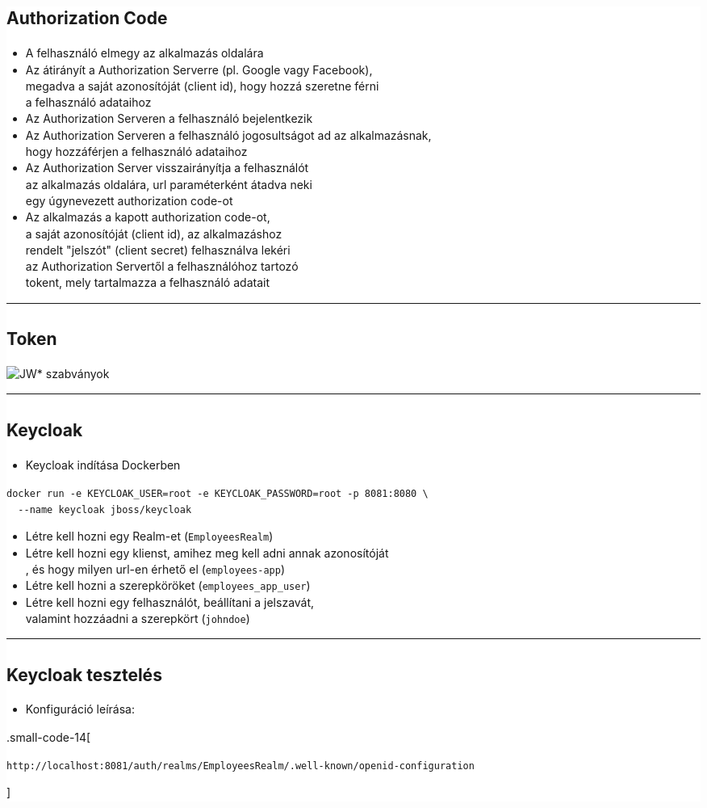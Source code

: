 
## Authorization Code

* A felhasználó elmegy az alkalmazás oldalára
* Az átirányít a Authorization Serverre (pl. Google vagy Facebook), <br /> megadva a saját azonosítóját (client id), hogy hozzá szeretne férni <br /> a felhasználó adataihoz
* Az Authorization Serveren a felhasználó bejelentkezik
* Az Authorization Serveren a felhasználó jogosultságot ad az alkalmazásnak, <br /> hogy hozzáférjen a felhasználó adataihoz
* Az Authorization Server visszairányítja a felhasználót <br /> az alkalmazás oldalára, url paraméterként átadva neki <br /> egy úgynevezett authorization code-ot
* Az alkalmazás a kapott authorization code-ot, <br /> a saját azonosítóját (client id), az alkalmazáshoz <br /> rendelt "jelszót" (client secret) felhasználva lekéri <br />
az Authorization Servertől a felhasználóhoz tartozó <br /> tokent, mely tartalmazza a felhasználó adatait

---

## Token

<img src="images/jwasterix.png" alt="JW* szabványok" width="600"/>

---

## Keycloak

* Keycloak indítása Dockerben

```
docker run -e KEYCLOAK_USER=root -e KEYCLOAK_PASSWORD=root -p 8081:8080 \
  --name keycloak jboss/keycloak
```

* Létre kell hozni egy Realm-et (`EmployeesRealm`)
* Létre kell hozni egy klienst, amihez meg kell adni annak azonosítóját <br />, és hogy milyen url-en érhető el (`employees-app`)
* Létre kell hozni a szerepköröket (`employees_app_user`)
* Létre kell hozni egy felhasználót, beállítani a jelszavát, <br /> valamint hozzáadni a szerepkört (`johndoe`)


---

## Keycloak tesztelés

* Konfiguráció leírása:

.small-code-14[
```
http://localhost:8081/auth/realms/EmployeesRealm/.well-known/openid-configuration
```
]
